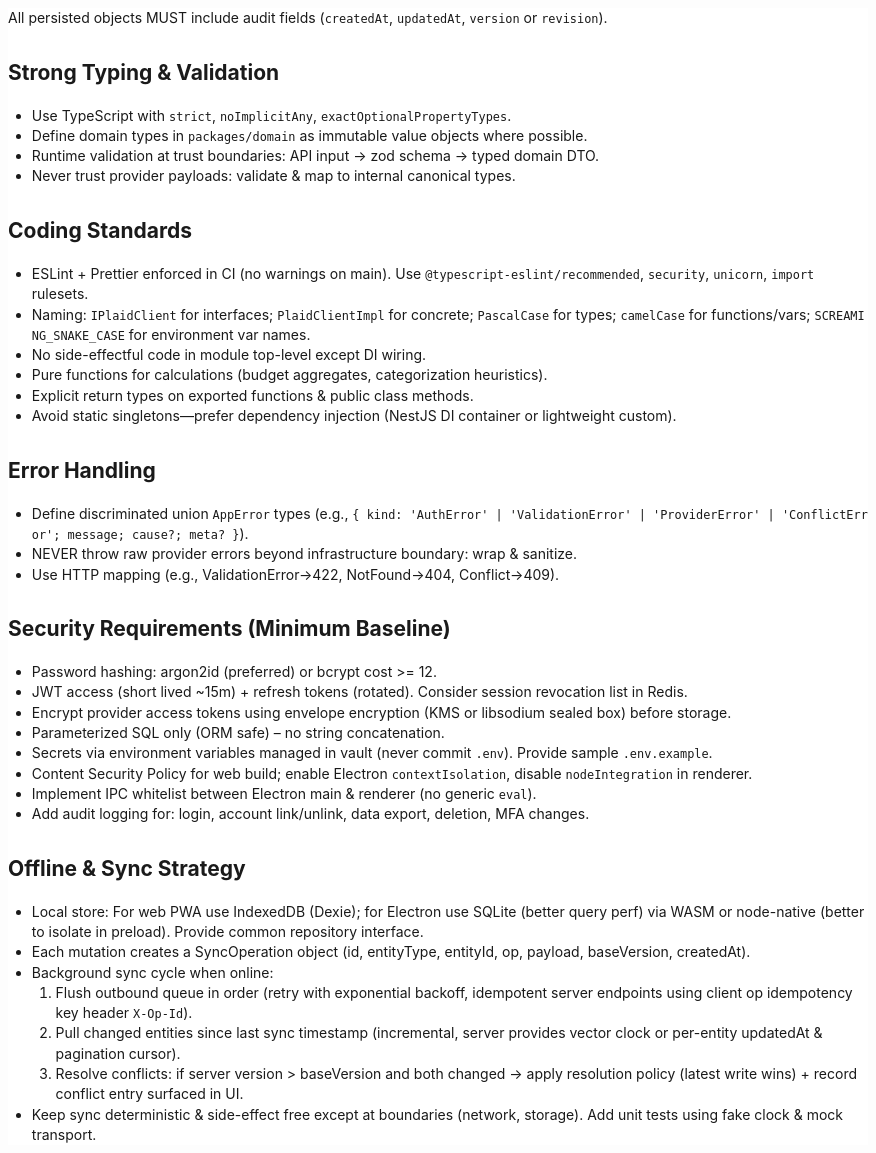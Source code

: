 All persisted objects MUST include audit fields (`createdAt`, `updatedAt`, `version` or `revision`).

## Strong Typing & Validation
- Use TypeScript with `strict`, `noImplicitAny`, `exactOptionalPropertyTypes`.
- Define domain types in `packages/domain` as immutable value objects where possible.
- Runtime validation at trust boundaries: API input → zod schema → typed domain DTO.
- Never trust provider payloads: validate & map to internal canonical types.

## Coding Standards
- ESLint + Prettier enforced in CI (no warnings on main). Use `@typescript-eslint/recommended`, `security`, `unicorn`, `import` rulesets.
- Naming: `IPlaidClient` for interfaces; `PlaidClientImpl` for concrete; `PascalCase` for types; `camelCase` for functions/vars; `SCREAMING_SNAKE_CASE` for environment var names.
- No side-effectful code in module top-level except DI wiring.
- Pure functions for calculations (budget aggregates, categorization heuristics).
- Explicit return types on exported functions & public class methods.
- Avoid static singletons—prefer dependency injection (NestJS DI container or lightweight custom). 

## Error Handling
- Define discriminated union `AppError` types (e.g., `{ kind: 'AuthError' | 'ValidationError' | 'ProviderError' | 'ConflictError'; message; cause?; meta? }`).
- NEVER throw raw provider errors beyond infrastructure boundary: wrap & sanitize.
- Use HTTP mapping (e.g., ValidationError→422, NotFound→404, Conflict→409).

## Security Requirements (Minimum Baseline)
- Password hashing: argon2id (preferred) or bcrypt cost >= 12.
- JWT access (short lived ~15m) + refresh tokens (rotated). Consider session revocation list in Redis.
- Encrypt provider access tokens using envelope encryption (KMS or libsodium sealed box) before storage.
- Parameterized SQL only (ORM safe) – no string concatenation.
- Secrets via environment variables managed in vault (never commit `.env`). Provide sample `.env.example`.
- Content Security Policy for web build; enable Electron `contextIsolation`, disable `nodeIntegration` in renderer.
- Implement IPC whitelist between Electron main & renderer (no generic `eval`).
- Add audit logging for: login, account link/unlink, data export, deletion, MFA changes.

## Offline & Sync Strategy
- Local store: For web PWA use IndexedDB (Dexie); for Electron use SQLite (better query perf) via WASM or node-native (better to isolate in preload). Provide common repository interface.
- Each mutation creates a SyncOperation object (id, entityType, entityId, op, payload, baseVersion, createdAt).
- Background sync cycle when online: 
  1. Flush outbound queue in order (retry with exponential backoff, idempotent server endpoints using client op idempotency key header `X-Op-Id`).
  2. Pull changed entities since last sync timestamp (incremental, server provides vector clock or per-entity updatedAt & pagination cursor).
  3. Resolve conflicts: if server version > baseVersion and both changed → apply resolution policy (latest write wins) + record conflict entry surfaced in UI.
- Keep sync deterministic & side-effect free except at boundaries (network, storage). Add unit tests using fake clock & mock transport.
